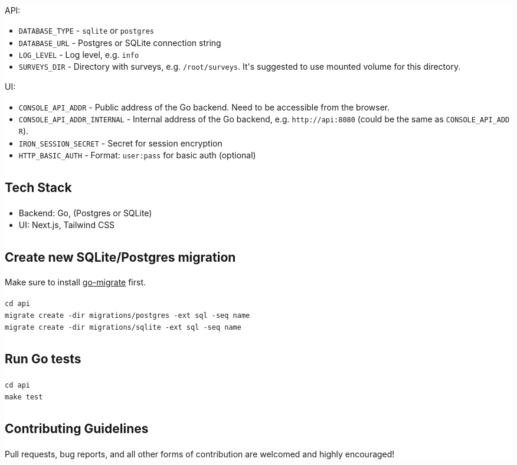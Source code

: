 API:

- `DATABASE_TYPE` - `sqlite` or `postgres`
- `DATABASE_URL` - Postgres or SQLite connection string
- `LOG_LEVEL` - Log level, e.g. `info`
- `SURVEYS_DIR` - Directory with surveys, e.g. `/root/surveys`. It's suggested to use mounted volume for this directory.

UI:

- `CONSOLE_API_ADDR` - Public address of the Go backend. Need to be accessible from the browser.
- `CONSOLE_API_ADDR_INTERNAL` - Internal address of the Go backend, e.g. `http://api:8080` (could be the same as `CONSOLE_API_ADDR`).
- `IRON_SESSION_SECRET` - Secret for session encryption
- `HTTP_BASIC_AUTH` - Format: `user:pass` for basic auth (optional)

## Tech Stack

- Backend: Go, (Postgres or SQLite)
- UI: Next.js, Tailwind CSS

## Create new SQLite/Postgres migration

Make sure to install [go-migrate](https://github.com/golang-migrate/migrate) first.

```
cd api
migrate create -dir migrations/postgres -ext sql -seq name
migrate create -dir migrations/sqlite -ext sql -seq name
```

## Run Go tests

```
cd api
make test
```

## Contributing Guidelines

Pull requests, bug reports, and all other forms of contribution are welcomed and highly encouraged!
